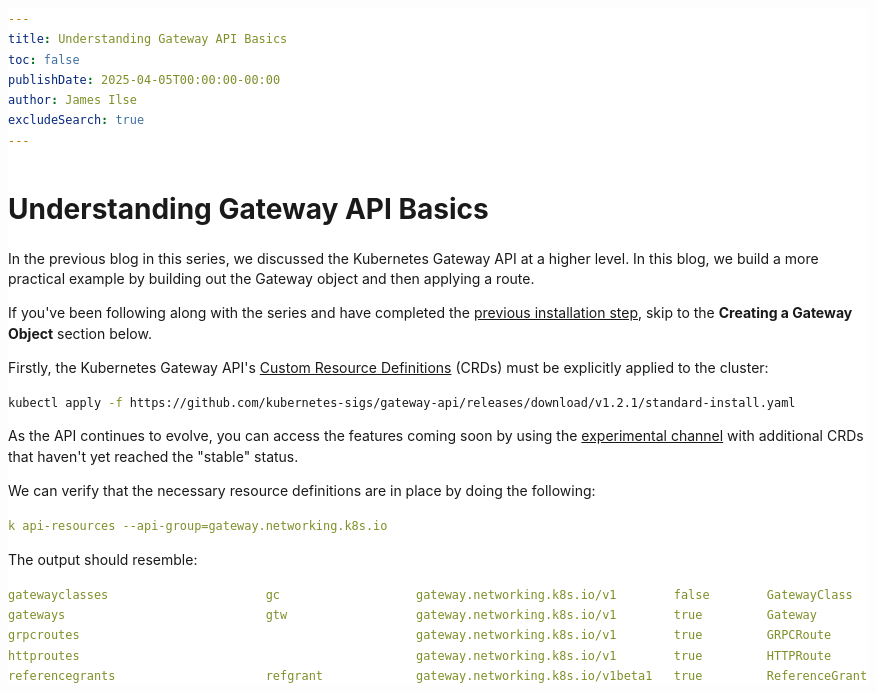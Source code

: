 ```yaml
---
title: Understanding Gateway API Basics
toc: false
publishDate: 2025-04-05T00:00:00-00:00
author: James Ilse
excludeSearch: true
---
```


# Understanding Gateway API Basics

In the previous blog in this series, we discussed the Kubernetes Gateway API at a higher level. In this blog, we build a more practical example by building out the Gateway object and then applying a route.

If you've been following along with the series and have completed the [previous installation step](https://kgateway.dev/blog/guide-to-installing-kgateway), skip to the **Creating a Gateway Object** section below.

Firstly, the Kubernetes Gateway API's [Custom Resource Definitions](https://kubernetes.io/docs/concepts/extend-kubernetes/api-extension/custom-resources/) (CRDs) must be explicitly applied to the cluster:

```bash
kubectl apply -f https://github.com/kubernetes-sigs/gateway-api/releases/download/v1.2.1/standard-install.yaml
```

As the API continues to evolve, you can access the features coming soon by using the [experimental channel](https://gateway-api.sigs.k8s.io/guides/#install-experimental-channel) with additional CRDs that haven't yet reached the "stable" status.

We can verify that the necessary resource definitions are in place by doing the following:

```yaml
k api-resources --api-group=gateway.networking.k8s.io
```

The output should resemble:

```yaml
gatewayclasses                      gc                   gateway.networking.k8s.io/v1        false        GatewayClass
gateways                            gtw                  gateway.networking.k8s.io/v1        true         Gateway
grpcroutes                                               gateway.networking.k8s.io/v1        true         GRPCRoute
httproutes                                               gateway.networking.k8s.io/v1        true         HTTPRoute
referencegrants                     refgrant             gateway.networking.k8s.io/v1beta1   true         ReferenceGrant

```
